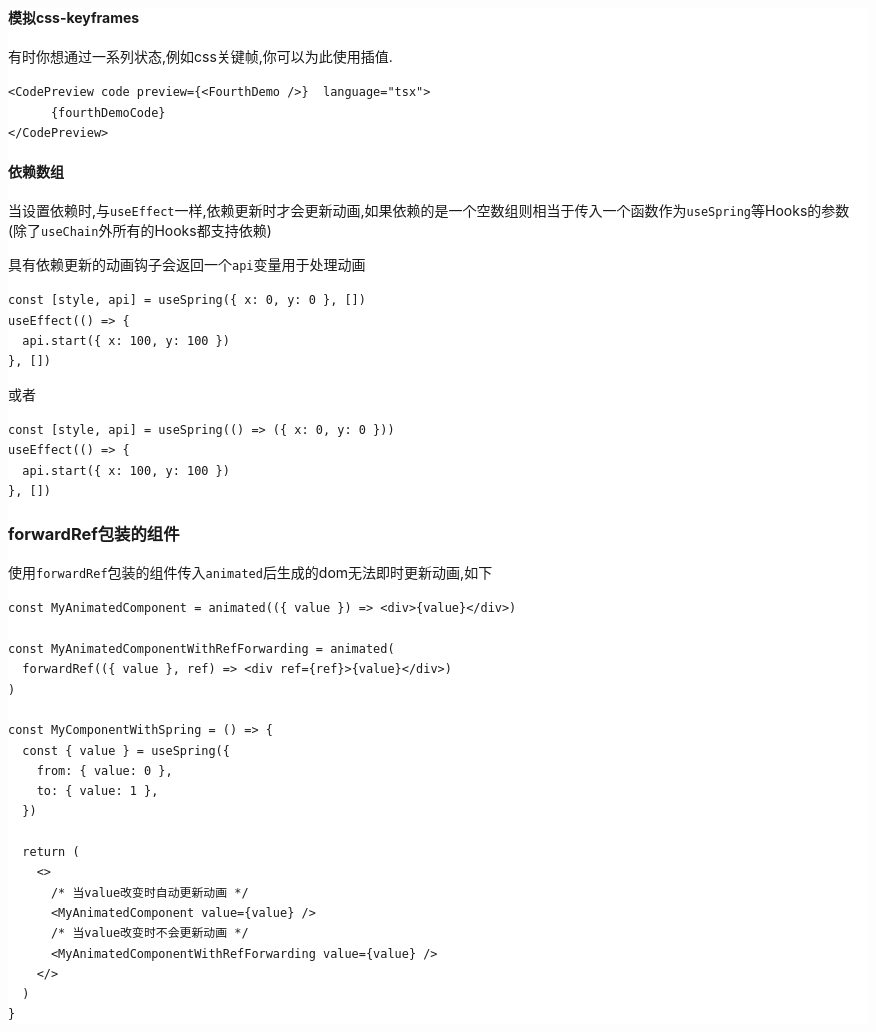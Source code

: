 #### 模拟css-keyframes
有时你想通过一系列状态,例如css关键帧,你可以为此使用插值.
```mdx-code-block
<CodePreview code preview={<FourthDemo />}  language="tsx">
      {fourthDemoCode}
</CodePreview>
```

#### 依赖数组

当设置依赖时,与`useEffect`一样,依赖更新时才会更新动画,如果依赖的是一个空数组则相当于传入一个函数作为`useSpring`等Hooks的参数(除了`useChain`外所有的Hooks都支持依赖)

具有依赖更新的动画钩子会返回一个`api`变量用于处理动画

```tsx
const [style, api] = useSpring({ x: 0, y: 0 }, [])
useEffect(() => {
  api.start({ x: 100, y: 100 })
}, [])
```

或者

```tsx
const [style, api] = useSpring(() => ({ x: 0, y: 0 }))
useEffect(() => {
  api.start({ x: 100, y: 100 })
}, [])
```

### forwardRef包装的组件

使用`forwardRef`包装的组件传入`animated`后生成的dom无法即时更新动画,如下

```tsx
const MyAnimatedComponent = animated(({ value }) => <div>{value}</div>)

const MyAnimatedComponentWithRefForwarding = animated(
  forwardRef(({ value }, ref) => <div ref={ref}>{value}</div>)
)

const MyComponentWithSpring = () => {
  const { value } = useSpring({
    from: { value: 0 },
    to: { value: 1 },
  })

  return (
    <>
      /* 当value改变时自动更新动画 */
      <MyAnimatedComponent value={value} />
      /* 当value改变时不会更新动画 */
      <MyAnimatedComponentWithRefForwarding value={value} />
    </>
  )
}
```
